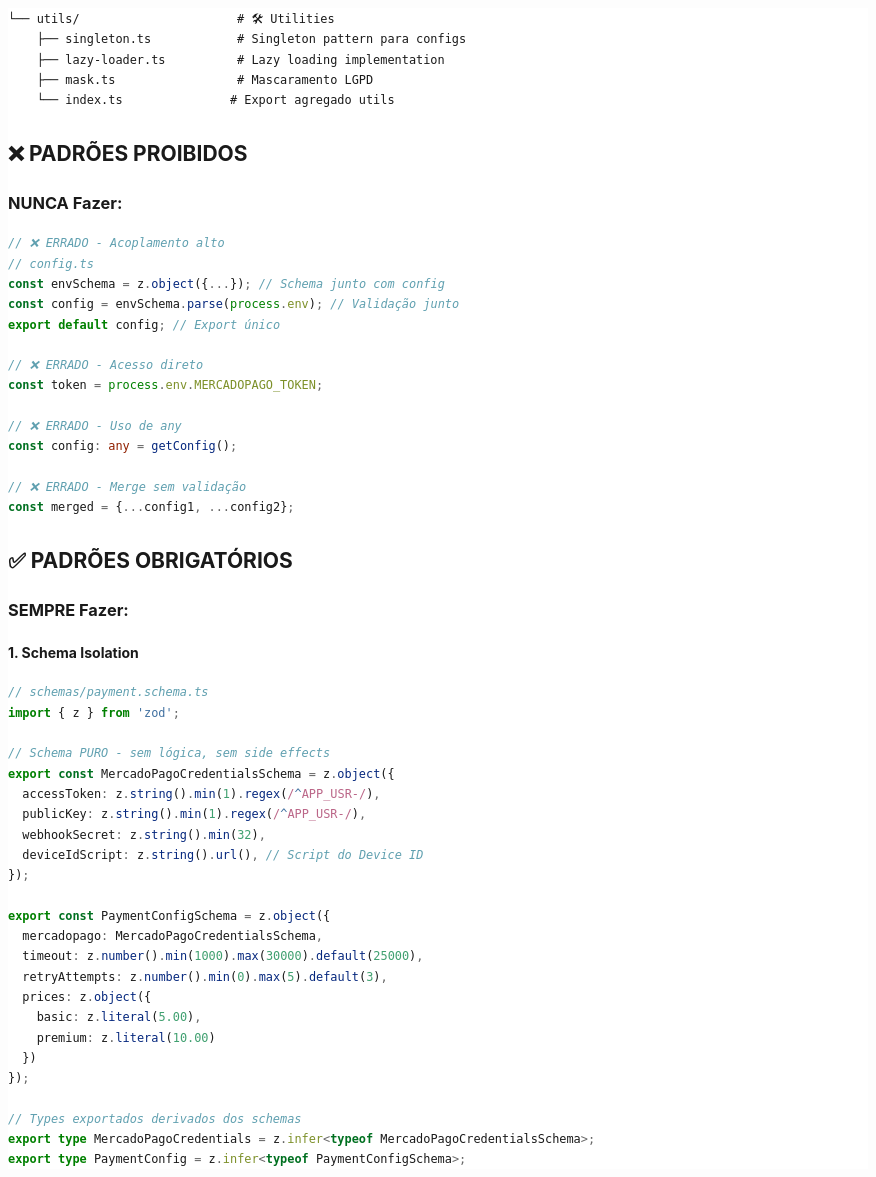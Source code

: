 ```
└── utils/                      # 🛠️ Utilities
    ├── singleton.ts            # Singleton pattern para configs
    ├── lazy-loader.ts          # Lazy loading implementation
    ├── mask.ts                 # Mascaramento LGPD
    └── index.ts               # Export agregado utils
```

## ❌ PADRÕES PROIBIDOS

### NUNCA Fazer:
```typescript
// ❌ ERRADO - Acoplamento alto
// config.ts
const envSchema = z.object({...}); // Schema junto com config
const config = envSchema.parse(process.env); // Validação junto
export default config; // Export único

// ❌ ERRADO - Acesso direto
const token = process.env.MERCADOPAGO_TOKEN;

// ❌ ERRADO - Uso de any
const config: any = getConfig();

// ❌ ERRADO - Merge sem validação
const merged = {...config1, ...config2};
```

## ✅ PADRÕES OBRIGATÓRIOS

### SEMPRE Fazer:

#### 1. Schema Isolation
```typescript
// schemas/payment.schema.ts
import { z } from 'zod';

// Schema PURO - sem lógica, sem side effects
export const MercadoPagoCredentialsSchema = z.object({
  accessToken: z.string().min(1).regex(/^APP_USR-/),
  publicKey: z.string().min(1).regex(/^APP_USR-/),
  webhookSecret: z.string().min(32),
  deviceIdScript: z.string().url(), // Script do Device ID
});

export const PaymentConfigSchema = z.object({
  mercadopago: MercadoPagoCredentialsSchema,
  timeout: z.number().min(1000).max(30000).default(25000),
  retryAttempts: z.number().min(0).max(5).default(3),
  prices: z.object({
    basic: z.literal(5.00),
    premium: z.literal(10.00)
  })
});

// Types exportados derivados dos schemas
export type MercadoPagoCredentials = z.infer<typeof MercadoPagoCredentialsSchema>;
export type PaymentConfig = z.infer<typeof PaymentConfigSchema>;
```
